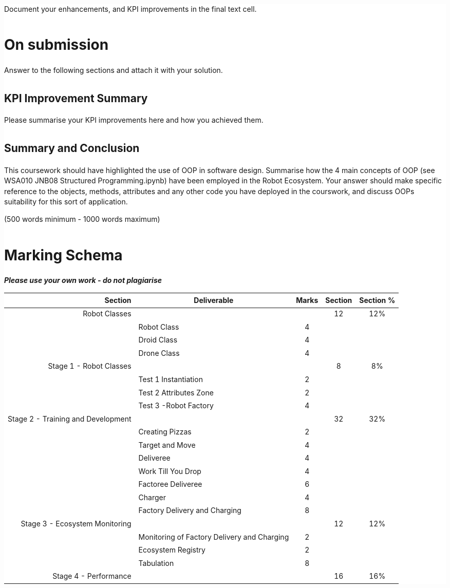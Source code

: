 Document your enhancements, and KPI improvements in the final text cell.

# **On submission**

Answer to the following sections and attach it with your solution.

## **KPI Improvement Summary**

Please summarise your KPI improvements here and how you achieved them.

## **Summary and Conclusion**

This coursework should have highlighted the use of OOP in software design.
Summarise how the 4 main concepts of OOP (see WSA010 JNB08 Structured Programming.ipynb) have been employed in the Robot Ecosystem. Your answer should make specific reference to the objects, methods, attributes and any other code you have deployed in the courswork, and discuss OOPs suitability for this sort of application.

(500 words minimum - 1000 words maximum)

# **Marking Schema**

**_Please use your own work - do not plagiarise_**

|                            Section | Deliverable                                 | Marks | Section | Section % |
| ---------------------------------: | ------------------------------------------- | :---: | :-----: | :-------: |
|                      Robot Classes |                                             |       |   12    |    12%    |
|                                    | Robot Class                                 |   4   |         |           |
|                                    | Droid Class                                 |   4   |         |           |
|                                    | Drone Class                                 |   4   |         |           |
|            Stage 1 - Robot Classes |                                             |       |    8    |    8%     |
|                                    | Test 1 Instantiation                        |   2   |         |           |
|                                    | Test 2 Attributes Zone                      |   2   |         |           |
|                                    | Test 3 -Robot Factory                       |   4   |         |           |
| Stage 2 - Training and Development |                                             |       |   32    |    32%    |
|                                    | Creating Pizzas                             |   2   |         |           |
|                                    | Target and Move                             |   4   |         |           |
|                                    | Deliveree                                   |   4   |         |           |
|                                    | Work Till You Drop                          |   4   |         |           |
|                                    | Factoree Deliveree                          |   6   |         |           |
|                                    | Charger                                     |   4   |         |           |
|                                    | Factory Delivery and Charging               |   8   |         |           |
|     Stage 3 - Ecosystem Monitoring |                                             |       |   12    |    12%    |
|                                    | Monitoring of Factory Delivery and Charging |   2   |         |           |
|                                    | Ecosystem Registry                          |   2   |         |           |
|                                    | Tabulation                                  |   8   |         |           |
|              Stage 4 - Performance |                                             |       |   16    |    16%    |